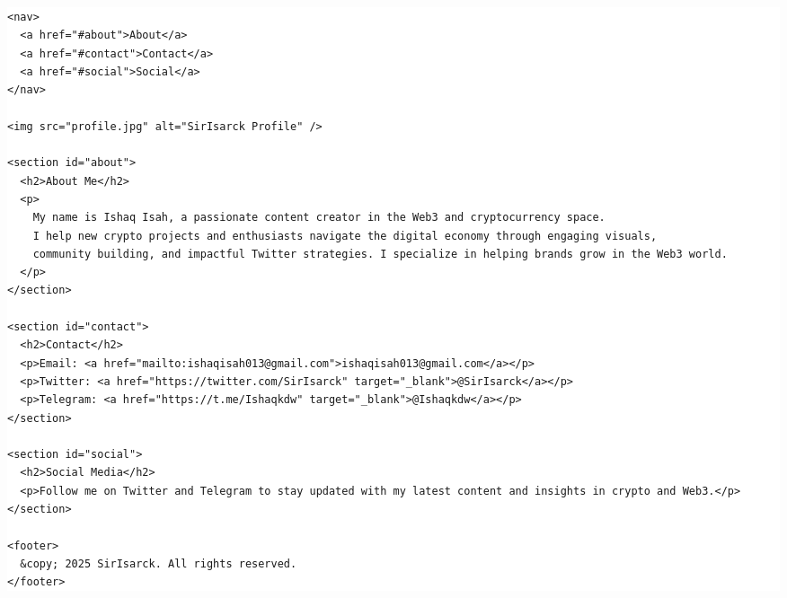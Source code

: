     <nav>
      <a href="#about">About</a>
      <a href="#contact">Contact</a>
      <a href="#social">Social</a>
    </nav>

    <img src="profile.jpg" alt="SirIsarck Profile" />

    <section id="about">
      <h2>About Me</h2>
      <p>
        My name is Ishaq Isah, a passionate content creator in the Web3 and cryptocurrency space. 
        I help new crypto projects and enthusiasts navigate the digital economy through engaging visuals, 
        community building, and impactful Twitter strategies. I specialize in helping brands grow in the Web3 world.
      </p>
    </section>

    <section id="contact">
      <h2>Contact</h2>
      <p>Email: <a href="mailto:ishaqisah013@gmail.com">ishaqisah013@gmail.com</a></p>
      <p>Twitter: <a href="https://twitter.com/SirIsarck" target="_blank">@SirIsarck</a></p>
      <p>Telegram: <a href="https://t.me/Ishaqkdw" target="_blank">@Ishaqkdw</a></p>
    </section>

    <section id="social">
      <h2>Social Media</h2>
      <p>Follow me on Twitter and Telegram to stay updated with my latest content and insights in crypto and Web3.</p>
    </section>

    <footer>
      &copy; 2025 SirIsarck. All rights reserved.
    </footer>
  </div>
</body>
</html>
